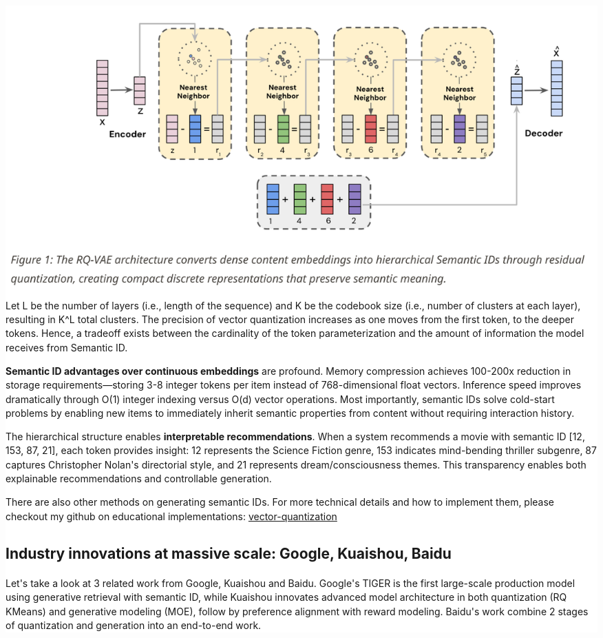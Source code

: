 ![RQ-VAE](images/posts/rqvae.png)

Let L be the number of layers (i.e., length of the sequence) and K be the codebook size (i.e., number of clusters at each layer),  resulting in K^L total clusters. The precision of vector quantization increases as one moves from the first token, to the deeper tokens. Hence, a tradeoff exists between the cardinality of the token parameterization and the amount of information the model receives from Semantic ID.

**Semantic ID advantages over continuous embeddings** are profound. Memory compression achieves 100-200x reduction in storage requirements—storing 3-8 integer tokens per item instead of 768-dimensional float vectors. Inference speed improves dramatically through O(1) integer indexing versus O(d) vector operations. Most importantly, semantic IDs solve cold-start problems by enabling new items to immediately inherit semantic properties from content without requiring interaction history.

The hierarchical structure enables **interpretable recommendations**. When a system recommends a movie with semantic ID [12, 153, 87, 21], each token provides insight: 12 represents the Science Fiction genre, 153 indicates mind-bending thriller subgenre, 87 captures Christopher Nolan's directorial style, and 21 represents dream/consciousness themes. This transparency enables both explainable recommendations and controllable generation.

There are also other methods on generating semantic IDs. For more technical details and how to implement them, please checkout my github on educational implementations: [vector-quantization](https://github.com/louiswang524/vector-quantization/)

## Industry innovations at massive scale: Google, Kuaishou, Baidu

Let's take a look at 3 related work from Google, Kuaishou and Baidu. Google's TIGER is the first large-scale production model using generative retrieval with semantic ID, while Kuaishou innovates advanced model architecture in both quantization (RQ KMeans) and generative modeling (MOE), follow by preference alignment with reward modeling. Baidu's work combine 2 stages of quantization and generation into an end-to-end work.
